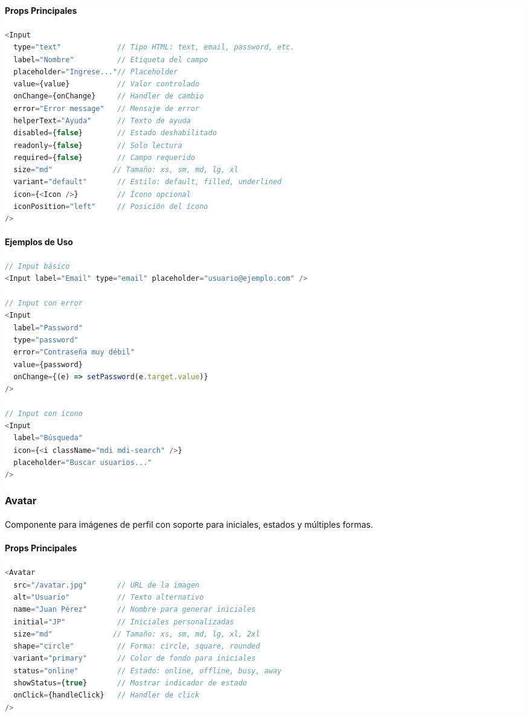 #### Props Principales
```javascript
<Input
  type="text"             // Tipo HTML: text, email, password, etc.
  label="Nombre"          // Etiqueta del campo
  placeholder="Ingrese..."// Placeholder
  value={value}           // Valor controlado
  onChange={onChange}     // Handler de cambio
  error="Error message"   // Mensaje de error
  helperText="Ayuda"      // Texto de ayuda
  disabled={false}        // Estado deshabilitado
  readonly={false}        // Solo lectura
  required={false}        // Campo requerido
  size="md"              // Tamaño: xs, sm, md, lg, xl
  variant="default"       // Estilo: default, filled, underlined
  icon={<Icon />}         // Ícono opcional
  iconPosition="left"     // Posición del ícono
/>
```

#### Ejemplos de Uso
```javascript
// Input básico
<Input label="Email" type="email" placeholder="usuario@ejemplo.com" />

// Input con error
<Input 
  label="Password" 
  type="password" 
  error="Contraseña muy débil"
  value={password}
  onChange={(e) => setPassword(e.target.value)}
/>

// Input con ícono
<Input 
  label="Búsqueda"
  icon={<i className="mdi mdi-search" />}
  placeholder="Buscar usuarios..."
/>
```

### Avatar

Componente para imágenes de perfil con soporte para iniciales, estados y múltiples formas.

#### Props Principales
```javascript
<Avatar
  src="/avatar.jpg"       // URL de la imagen
  alt="Usuario"           // Texto alternativo
  name="Juan Pérez"       // Nombre para generar iniciales
  initial="JP"            // Iniciales personalizadas
  size="md"              // Tamaño: xs, sm, md, lg, xl, 2xl
  shape="circle"          // Forma: circle, square, rounded
  variant="primary"       // Color de fondo para iniciales
  status="online"         // Estado: online, offline, busy, away
  showStatus={true}       // Mostrar indicador de estado
  onClick={handleClick}   // Handler de click
/>
```
